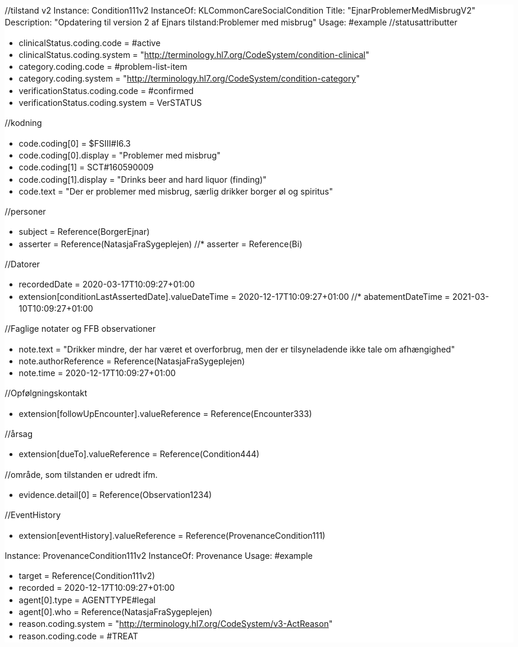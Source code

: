 //tilstand v2
Instance: Condition111v2
InstanceOf: KLCommonCareSocialCondition
Title: "EjnarProblemerMedMisbrugV2"
Description: "Opdatering til version 2 af Ejnars tilstand:Problemer med misbrug"
Usage: #example
//statusattributter
* clinicalStatus.coding.code = #active
* clinicalStatus.coding.system = "http://terminology.hl7.org/CodeSystem/condition-clinical"
* category.coding.code = #problem-list-item
* category.coding.system = "http://terminology.hl7.org/CodeSystem/condition-category"
* verificationStatus.coding.code = #confirmed
* verificationStatus.coding.system = VerSTATUS

//kodning
* code.coding[0] = $FSIII#I6.3
* code.coding[0].display = "Problemer med misbrug"
* code.coding[1] = SCT#160590009
* code.coding[1].display = "Drinks beer and hard liquor (finding)"
* code.text = "Der er problemer med misbrug, særlig drikker borger øl og spiritus"

//personer
* subject = Reference(BorgerEjnar)
* asserter = Reference(NatasjaFraSygeplejen)
//* asserter = Reference(Bi)

//Datorer
* recordedDate = 2020-03-17T10:09:27+01:00
* extension[conditionLastAssertedDate].valueDateTime = 2020-12-17T10:09:27+01:00
//* abatementDateTime = 2021-03-10T10:09:27+01:00

//Faglige notater og FFB observationer
* note.text = "Drikker mindre, der har været et overforbrug, men der er tilsyneladende ikke tale om afhængighed"
* note.authorReference = Reference(NatasjaFraSygeplejen)
* note.time = 2020-12-17T10:09:27+01:00

//Opfølgningskontakt
* extension[followUpEncounter].valueReference = Reference(Encounter333)

//årsag
* extension[dueTo].valueReference = Reference(Condition444)

//område, som tilstanden er udredt ifm.
* evidence.detail[0] = Reference(Observation1234)

//EventHistory
* extension[eventHistory].valueReference = Reference(ProvenanceCondition111)

Instance: ProvenanceCondition111v2
InstanceOf: Provenance
Usage: #example
* target = Reference(Condition111v2)
* recorded = 2020-12-17T10:09:27+01:00
* agent[0].type = AGENTTYPE#legal
* agent[0].who = Reference(NatasjaFraSygeplejen)
* reason.coding.system =  "http://terminology.hl7.org/CodeSystem/v3-ActReason"
* reason.coding.code = #TREAT
